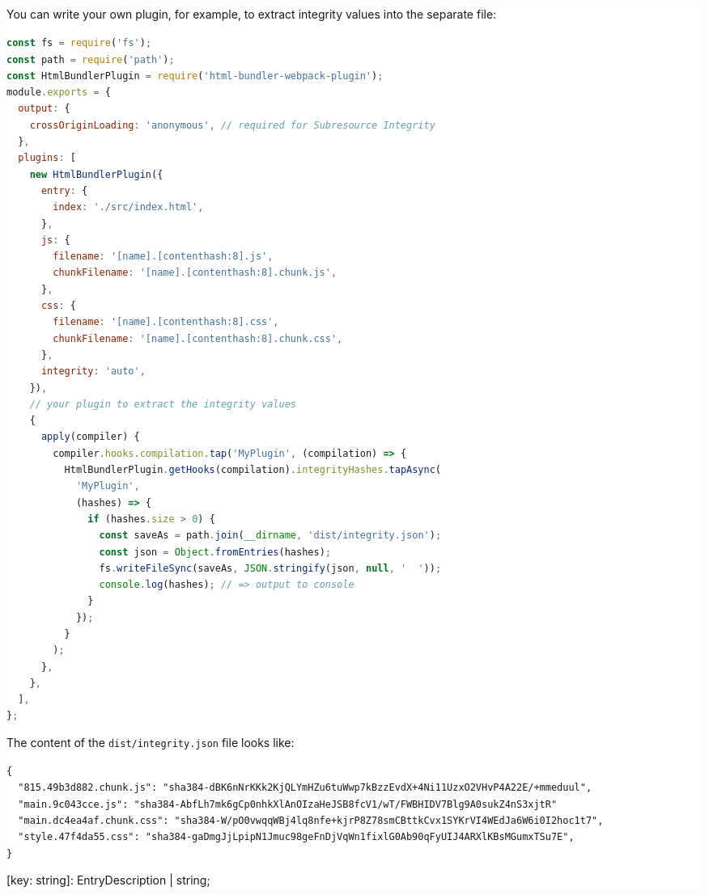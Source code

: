 You can write your own plugin, for example, to extract integrity values into the separate file:

```js
const fs = require('fs');
const path = require('path');
const HtmlBundlerPlugin = require('html-bundler-webpack-plugin');
module.exports = {
  output: {
    crossOriginLoading: 'anonymous', // required for Subresource Integrity
  },
  plugins: [
    new HtmlBundlerPlugin({
      entry: {
        index: './src/index.html',
      },
      js: {
        filename: '[name].[contenthash:8].js',
        chunkFilename: '[name].[contenthash:8].chunk.js',
      },
      css: {
        filename: '[name].[contenthash:8].css',
        chunkFilename: '[name].[contenthash:8].chunk.css',
      },
      integrity: 'auto',
    }),
    // your plugin to extract the integrity values
    {
      apply(compiler) {
        compiler.hooks.compilation.tap('MyPlugin', (compilation) => {
          HtmlBundlerPlugin.getHooks(compilation).integrityHashes.tapAsync(
            'MyPlugin', 
            (hashes) => {
              if (hashes.size > 0) {
                const saveAs = path.join(__dirname, 'dist/integrity.json');
                const json = Object.fromEntries(hashes);
                fs.writeFileSync(saveAs, JSON.stringify(json, null, '  '));
                console.log(hashes); // => output to console
              }
            });
          }
        );
      },
    },
  ],
};
```

The content of the `dist/integrity.json` file looks like:
```
{
  "815.49b3d882.chunk.js": "sha384-dBK6nNrKKk2KjQLYmHZu6tuWwp7kBzzEvdX+4Ni11UzxO2VHvP4A22E/+mmeduul",
  "main.9c043cce.js": "sha384-AbfLh7mk6gCp0nhkXlAnOIzaHeJSB8fcV1/wT/FWBHIDV7Blg9A0sukZ4nS3xjtR"
  "main.dc4ea4af.chunk.css": "sha384-W/pO0vwqqWBj4lq8nfe+kjrP8Z78smCBttkCvx1SYKrVI4WEdJa6W6i0I2hoc1t7",
  "style.47f4da55.css": "sha384-gaDmgJjLpipN1Jmuc98geFnDjVqWn1fixlG0Ab90qFyUIJ4ARXlKBsMGumxTSu7E",
}
```


  [key: string]: EntryDescription | string;